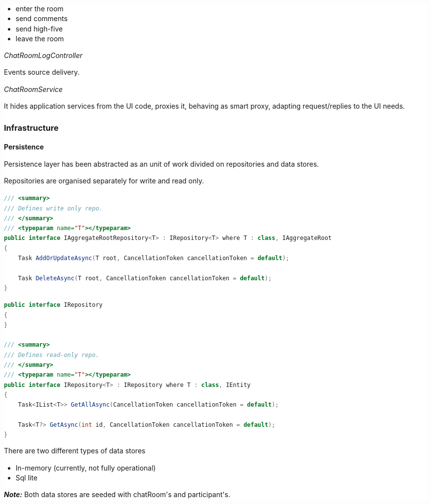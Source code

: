 - enter the room
- send comments
- send high-five
- leave the room

*ChatRoomLogController*

Events source delivery.

*ChatRoomService*

It hides application services from the UI code, proxies it, behaving as smart proxy, adapting request/replies to the UI needs.

### Infrastructure

**Persistence**

Persistence layer has been abstracted as an unit of work divided on repositories and data stores. 

Repositories are organised separately for write and read only.

```csharp
/// <summary>
/// Defines write only repo.
/// </summary>
/// <typeparam name="T"></typeparam>
public interface IAggregateRootRepository<T> : IRepository<T> where T : class, IAggregateRoot
{
    Task AddOrUpdateAsync(T root, CancellationToken cancellationToken = default);

    Task DeleteAsync(T root, CancellationToken cancellationToken = default);
}
```

```csharp
public interface IRepository
{
}

/// <summary>
/// Defines read-only repo.
/// </summary>
/// <typeparam name="T"></typeparam>
public interface IRepository<T> : IRepository where T : class, IEntity
{
    Task<IList<T>> GetAllAsync(CancellationToken cancellationToken = default);

    Task<T?> GetAsync(int id, CancellationToken cancellationToken = default);
}
```
There are two different types of data stores
- In-memory (currently, not fully operational)
- Sql lite

***Note:***  Both data stores are seeded with chatRoom's and participant's.
